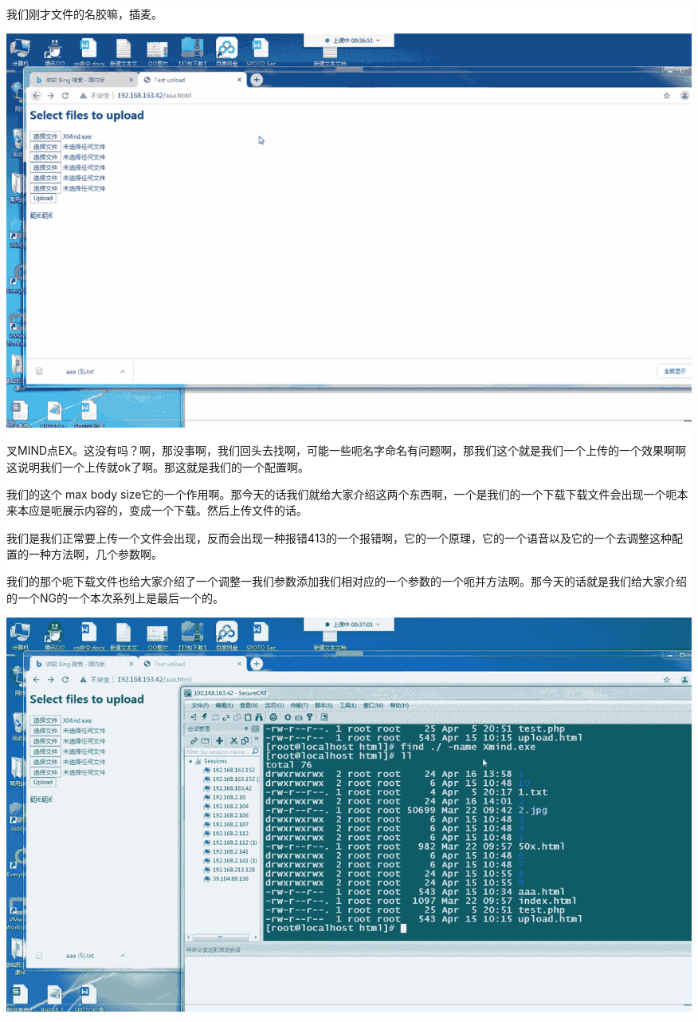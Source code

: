 我们刚才文件的名胶嘛，插麦。

![](img/282dcc33f4030ad842f1c4ec7a035085_36.png)

叉MIND点EX。这没有吗？啊，那没事啊，我们回头去找啊，可能一些呃名字命名有问题啊，那我们这个就是我们一个上传的一个效果啊啊这说明我们一个上传就ok了啊。那这就是我们的一个配置啊。

我们的这个 max body size它的一个作用啊。那今天的话我们就给大家介绍这两个东西啊，一个是我们的一个下载下载文件会出现一个呃本来本应是呃展示内容的，变成一个下载。然后上传文件的话。

我们是我们正常要上传一个文件会出现，反而会出现一种报错413的一个报错啊，它的一个原理，它的一个语音以及它的一个去调整这种配置的一种方法啊，几个参数啊。

我们的那个呃下载文件也给大家介绍了一个调整一我们参数添加我们相对应的一个参数的一个呃并方法啊。那今天的话就是我们给大家介绍的一个NG的一个本次系列上是最后一个的。



![](img/282dcc33f4030ad842f1c4ec7a035085_38.png)
